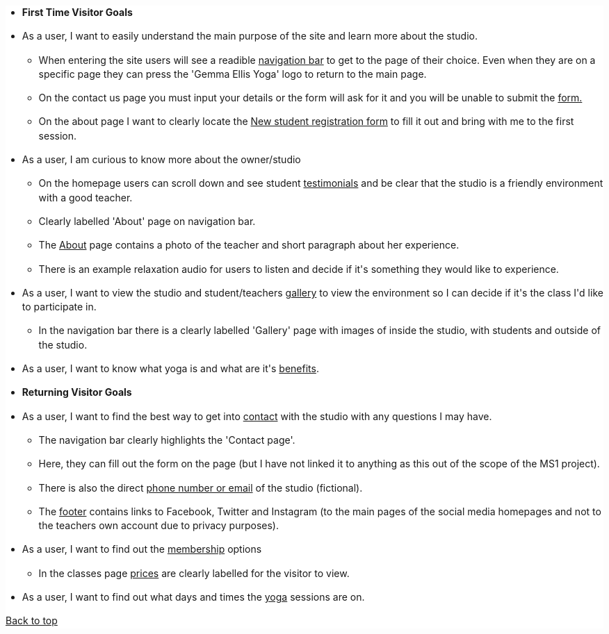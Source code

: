 * **First Time Visitor Goals**

* As a user, I want to easily understand the main purpose of the site and learn more about the studio.

    - When entering the site users will see a readible [navigation bar](screenshots/navigation.png) to get to the page of their choice. Even when they are on a specific page they can press the 'Gemma Ellis Yoga' logo to return to the main page.

    - On the contact us page you must input your details or the form will ask for it and you will be unable to submit the [form.](screenshots/form-input.png)

    - On the about page I want to clearly locate the [New student registration form](screenshots/student-reg.png) to fill it out and bring with me to the first session. 

* As a user, I am curious to know more about the owner/studio

    - On the homepage users can scroll down and see student [testimonials](screenshots/testimonials.png) and be clear that the studio is a friendly environment with a good teacher.

    - Clearly labelled 'About' page on navigation bar.

    - The [About](screenshots/about.png) page contains a photo of the teacher and short paragraph about her experience.  

    - There is an example relaxation audio for users to listen and decide if it's something they would like to experience.

* As a user, I want to view the studio and student/teachers [gallery](screenshots/gallery.png) to view the environment so I can decide if it's the class I'd like to participate in. 

    - In the navigation bar there is a clearly labelled 'Gallery' page with images of inside the studio, with students and outside of the studio. 

* As a user, I want to know what yoga is and what are it's [benefits](screenshots/benefits.png).

* **Returning Visitor Goals**

* As a user, I want to find the best way to get into [contact](screenshots/contact.png) with the studio with any questions I may have. 

    - The navigation bar clearly highlights the 'Contact page'.

    - Here, they can fill out the form on the page (but I have not linked it to anything as this out of the scope of the MS1 project).

    - There is also the direct [phone number or email](screenshots/email.png) of the studio (fictional).

    - The [footer](screenshots/footer.png) contains links to Facebook, Twitter and Instagram (to the main pages of the social media homepages and not to the teachers own account due to privacy purposes).

* As a user, I want to find out the [membership](screenshots/prices.png) options

    - In the classes page [prices](screenshots/prices.png) are clearly labelled for the visitor to view.

* As a user, I want to find out what days and times the [yoga](screenshots/timetable.png) sessions are on.

[Back to top](#table-of-contents)

